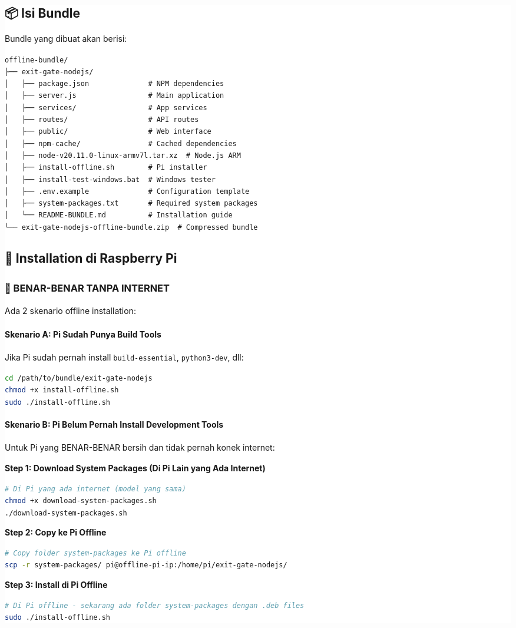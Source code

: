 ## 📦 Isi Bundle

Bundle yang dibuat akan berisi:

```
offline-bundle/
├── exit-gate-nodejs/
│   ├── package.json              # NPM dependencies
│   ├── server.js                 # Main application
│   ├── services/                 # App services
│   ├── routes/                   # API routes
│   ├── public/                   # Web interface
│   ├── npm-cache/                # Cached dependencies
│   ├── node-v20.11.0-linux-armv7l.tar.xz  # Node.js ARM
│   ├── install-offline.sh        # Pi installer
│   ├── install-test-windows.bat  # Windows tester
│   ├── .env.example              # Configuration template
│   ├── system-packages.txt       # Required system packages
│   └── README-BUNDLE.md          # Installation guide
└── exit-gate-nodejs-offline-bundle.zip  # Compressed bundle
```

## 🔧 Installation di Raspberry Pi

### 🚨 BENAR-BENAR TANPA INTERNET

Ada 2 skenario offline installation:

#### Skenario A: Pi Sudah Punya Build Tools
Jika Pi sudah pernah install `build-essential`, `python3-dev`, dll:

```bash
cd /path/to/bundle/exit-gate-nodejs
chmod +x install-offline.sh
sudo ./install-offline.sh
```

#### Skenario B: Pi Belum Pernah Install Development Tools  
Untuk Pi yang BENAR-BENAR bersih dan tidak pernah konek internet:

**Step 1: Download System Packages (Di Pi Lain yang Ada Internet)**
```bash
# Di Pi yang ada internet (model yang sama)
chmod +x download-system-packages.sh
./download-system-packages.sh
```

**Step 2: Copy ke Pi Offline**
```bash
# Copy folder system-packages ke Pi offline
scp -r system-packages/ pi@offline-pi-ip:/home/pi/exit-gate-nodejs/
```

**Step 3: Install di Pi Offline**
```bash
# Di Pi offline - sekarang ada folder system-packages dengan .deb files
sudo ./install-offline.sh
```
